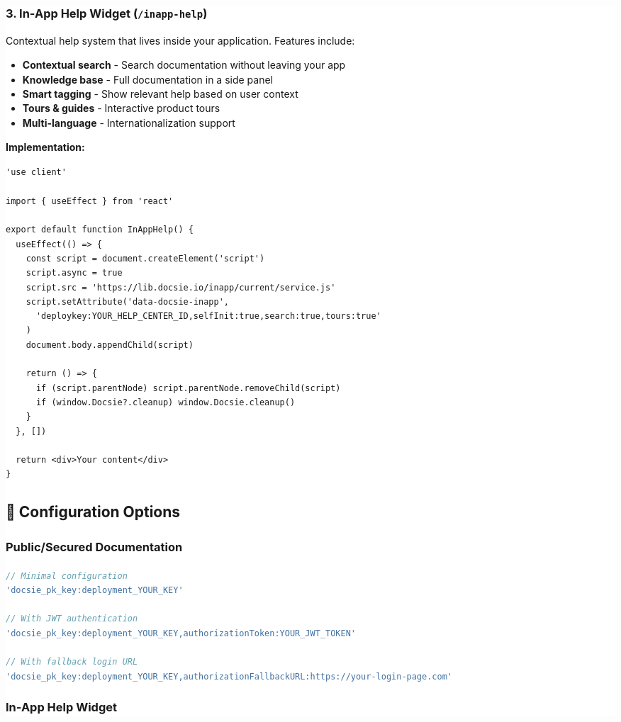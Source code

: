 ### 3. In-App Help Widget (`/inapp-help`)
Contextual help system that lives inside your application. Features include:
- **Contextual search** - Search documentation without leaving your app
- **Knowledge base** - Full documentation in a side panel
- **Smart tagging** - Show relevant help based on user context
- **Tours & guides** - Interactive product tours
- **Multi-language** - Internationalization support

**Implementation:**
```tsx
'use client'

import { useEffect } from 'react'

export default function InAppHelp() {
  useEffect(() => {
    const script = document.createElement('script')
    script.async = true
    script.src = 'https://lib.docsie.io/inapp/current/service.js'
    script.setAttribute('data-docsie-inapp',
      'deploykey:YOUR_HELP_CENTER_ID,selfInit:true,search:true,tours:true'
    )
    document.body.appendChild(script)

    return () => {
      if (script.parentNode) script.parentNode.removeChild(script)
      if (window.Docsie?.cleanup) window.Docsie.cleanup()
    }
  }, [])

  return <div>Your content</div>
}
```

## 🔧 Configuration Options

### Public/Secured Documentation

```javascript
// Minimal configuration
'docsie_pk_key:deployment_YOUR_KEY'

// With JWT authentication
'docsie_pk_key:deployment_YOUR_KEY,authorizationToken:YOUR_JWT_TOKEN'

// With fallback login URL
'docsie_pk_key:deployment_YOUR_KEY,authorizationFallbackURL:https://your-login-page.com'
```

### In-App Help Widget
